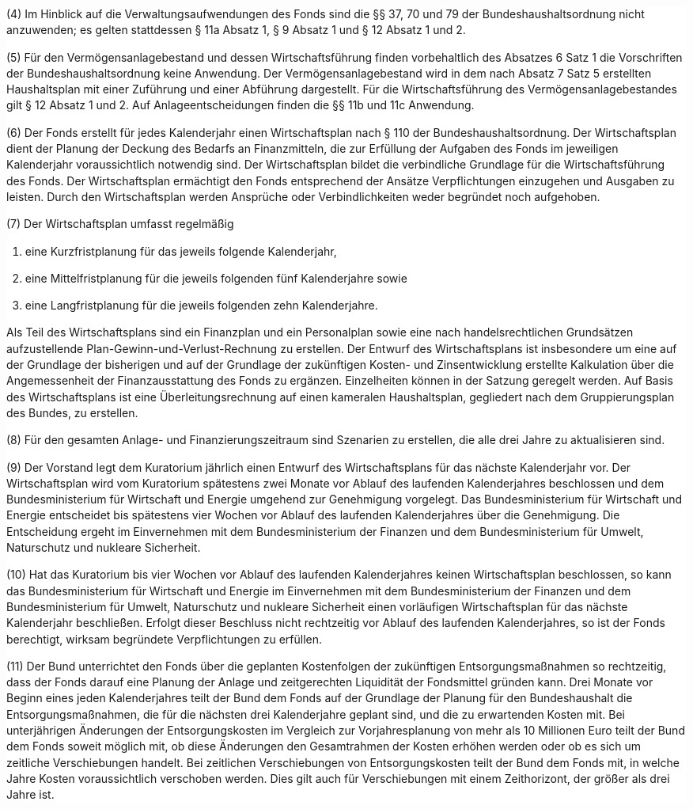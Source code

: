 (4) Im Hinblick auf die Verwaltungsaufwendungen des Fonds sind die §§ 37, 70 und 79 der Bundeshaushaltsordnung nicht anzuwenden; es gelten stattdessen § 11a Absatz 1, § 9 Absatz 1 und § 12 Absatz 1 und 2.

(5) Für den Vermögensanlagebestand und dessen Wirtschaftsführung finden vorbehaltlich des Absatzes 6 Satz 1 die Vorschriften der Bundeshaushaltsordnung keine Anwendung. Der Vermögensanlagebestand wird in dem nach Absatz 7 Satz 5 erstellten Haushaltsplan mit einer Zuführung und einer Abführung dargestellt. Für die Wirtschaftsführung des Vermögensanlagebestandes gilt § 12 Absatz 1 und 2. Auf Anlageentscheidungen finden die §§ 11b und 11c Anwendung.

(6) Der Fonds erstellt für jedes Kalenderjahr einen Wirtschaftsplan nach § 110 der Bundeshaushaltsordnung. Der Wirtschaftsplan dient der Planung der Deckung des Bedarfs an Finanzmitteln, die zur Erfüllung der Aufgaben des Fonds im jeweiligen Kalenderjahr voraussichtlich notwendig sind. Der Wirtschaftsplan bildet die verbindliche Grundlage für die Wirtschaftsführung des Fonds. Der Wirtschaftsplan ermächtigt den Fonds entsprechend der Ansätze Verpflichtungen einzugehen und Ausgaben zu leisten. Durch den Wirtschaftsplan werden Ansprüche oder Verbindlichkeiten weder begründet noch aufgehoben.

(7) Der Wirtschaftsplan umfasst regelmäßig

1. eine Kurzfristplanung für das jeweils folgende Kalenderjahr,

2. eine Mittelfristplanung für die jeweils folgenden fünf Kalenderjahre sowie

3. eine Langfristplanung für die jeweils folgenden zehn Kalenderjahre.

Als Teil des Wirtschaftsplans sind ein Finanzplan und ein Personalplan sowie eine nach handelsrechtlichen Grundsätzen aufzustellende Plan-Gewinn-und-Verlust-Rechnung zu erstellen. Der Entwurf des Wirtschaftsplans ist insbesondere um eine auf der Grundlage der bisherigen und auf der Grundlage der zukünftigen Kosten- und Zinsentwicklung erstellte Kalkulation über die Angemessenheit der Finanzausstattung des Fonds zu ergänzen. Einzelheiten können in der Satzung geregelt werden. Auf Basis des Wirtschaftsplans ist eine Überleitungsrechnung auf einen kameralen Haushaltsplan, gegliedert nach dem Gruppierungsplan des Bundes, zu erstellen.

(8) Für den gesamten Anlage- und Finanzierungszeitraum sind Szenarien zu erstellen, die alle drei Jahre zu aktualisieren sind.

(9) Der Vorstand legt dem Kuratorium jährlich einen Entwurf des Wirtschaftsplans für das nächste Kalenderjahr vor. Der Wirtschaftsplan wird vom Kuratorium spätestens zwei Monate vor Ablauf des laufenden Kalenderjahres beschlossen und dem Bundesministerium für Wirtschaft und Energie umgehend zur Genehmigung vorgelegt. Das Bundesministerium für Wirtschaft und Energie entscheidet bis spätestens vier Wochen vor Ablauf des laufenden Kalenderjahres über die Genehmigung. Die Entscheidung ergeht im Einvernehmen mit dem Bundesministerium der Finanzen und dem Bundesministerium für Umwelt, Naturschutz und nukleare Sicherheit.

(10) Hat das Kuratorium bis vier Wochen vor Ablauf des laufenden Kalenderjahres keinen Wirtschaftsplan beschlossen, so kann das Bundesministerium für Wirtschaft und Energie im Einvernehmen mit dem Bundesministerium der Finanzen und dem Bundesministerium für Umwelt, Naturschutz und nukleare Sicherheit einen vorläufigen Wirtschaftsplan für das nächste Kalenderjahr beschließen. Erfolgt dieser Beschluss nicht rechtzeitig vor Ablauf des laufenden Kalenderjahres, so ist der Fonds berechtigt, wirksam begründete Verpflichtungen zu erfüllen.

(11) Der Bund unterrichtet den Fonds über die geplanten Kostenfolgen der zukünftigen Entsorgungsmaßnahmen so rechtzeitig, dass der Fonds darauf eine Planung der Anlage und zeitgerechten Liquidität der Fondsmittel gründen kann. Drei Monate vor Beginn eines jeden Kalenderjahres teilt der Bund dem Fonds auf der Grundlage der Planung für den Bundeshaushalt die Entsorgungsmaßnahmen, die für die nächsten drei Kalenderjahre geplant sind, und die zu erwartenden Kosten mit. Bei unterjährigen Änderungen der Entsorgungskosten im Vergleich zur Vorjahresplanung von mehr als 10 Millionen Euro teilt der Bund dem Fonds soweit möglich mit, ob diese Änderungen den Gesamtrahmen der Kosten erhöhen werden oder ob es sich um zeitliche Verschiebungen handelt. Bei zeitlichen Verschiebungen von Entsorgungskosten teilt der Bund dem Fonds mit, in welche Jahre Kosten voraussichtlich verschoben werden. Dies gilt auch für Verschiebungen mit einem Zeithorizont, der größer als drei Jahre ist.
